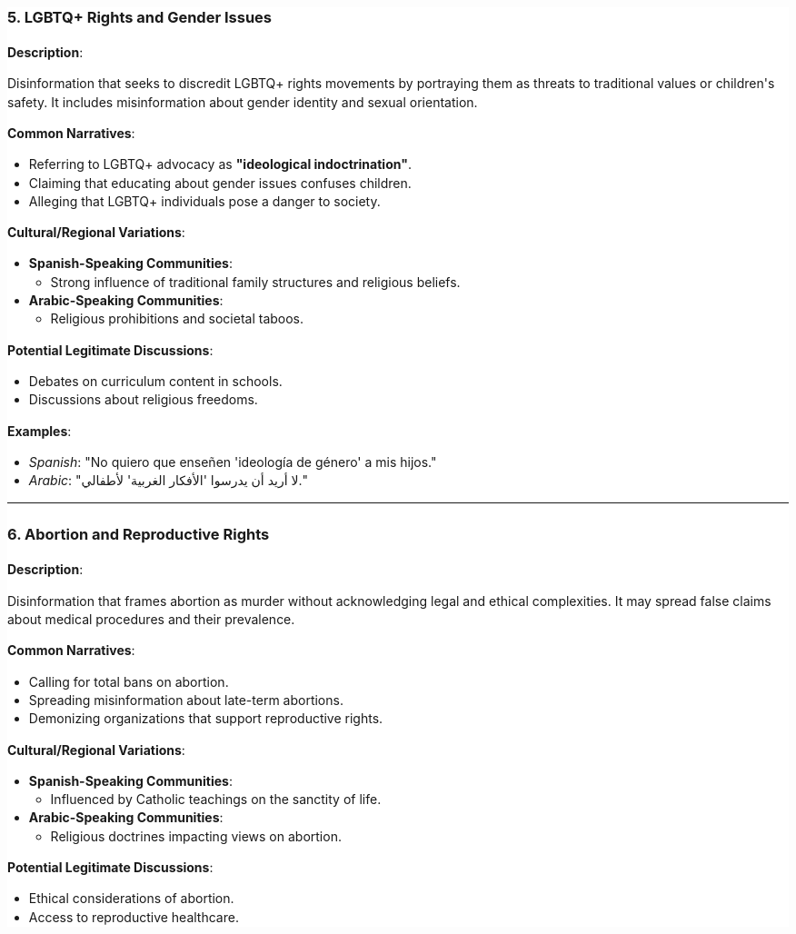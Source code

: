 
### **5. LGBTQ+ Rights and Gender Issues**

**Description**:

Disinformation that seeks to discredit LGBTQ+ rights movements by portraying them as threats to traditional values or children's safety. It includes misinformation about gender identity and sexual orientation.

**Common Narratives**:

- Referring to LGBTQ+ advocacy as **"ideological indoctrination"**.
- Claiming that educating about gender issues confuses children.
- Alleging that LGBTQ+ individuals pose a danger to society.

**Cultural/Regional Variations**:

- **Spanish-Speaking Communities**:
  - Strong influence of traditional family structures and religious beliefs.
- **Arabic-Speaking Communities**:
  - Religious prohibitions and societal taboos.

**Potential Legitimate Discussions**:

- Debates on curriculum content in schools.
- Discussions about religious freedoms.

**Examples**:

- *Spanish*: "No quiero que enseñen 'ideología de género' a mis hijos."
- *Arabic*: "لا أريد أن يدرسوا 'الأفكار الغربية' لأطفالي."

---

### **6. Abortion and Reproductive Rights**

**Description**:

Disinformation that frames abortion as murder without acknowledging legal and ethical complexities. It may spread false claims about medical procedures and their prevalence.

**Common Narratives**:

- Calling for total bans on abortion.
- Spreading misinformation about late-term abortions.
- Demonizing organizations that support reproductive rights.

**Cultural/Regional Variations**:

- **Spanish-Speaking Communities**:
  - Influenced by Catholic teachings on the sanctity of life.
- **Arabic-Speaking Communities**:
  - Religious doctrines impacting views on abortion.

**Potential Legitimate Discussions**:

- Ethical considerations of abortion.
- Access to reproductive healthcare.
